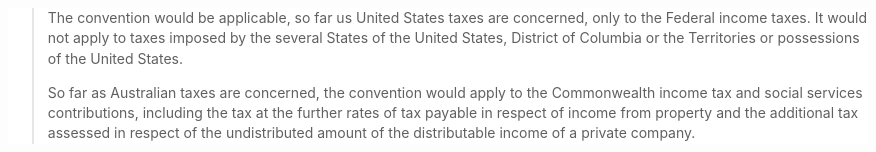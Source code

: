   >The convention would be applicable, so far us United States taxes are concerned, only to the Federal income taxes. It would not apply to taxes imposed by the several States of the United States, District of Columbia or the Territories or possessions of the United States. 
  >
  >So far as Australian taxes are concerned, the convention would apply to the Commonwealth income tax and social services contributions, including the tax at the further rates of tax payable in respect of income from property and the additional tax assessed in respect of the undistributed amount of the distributable income of a private company. 

